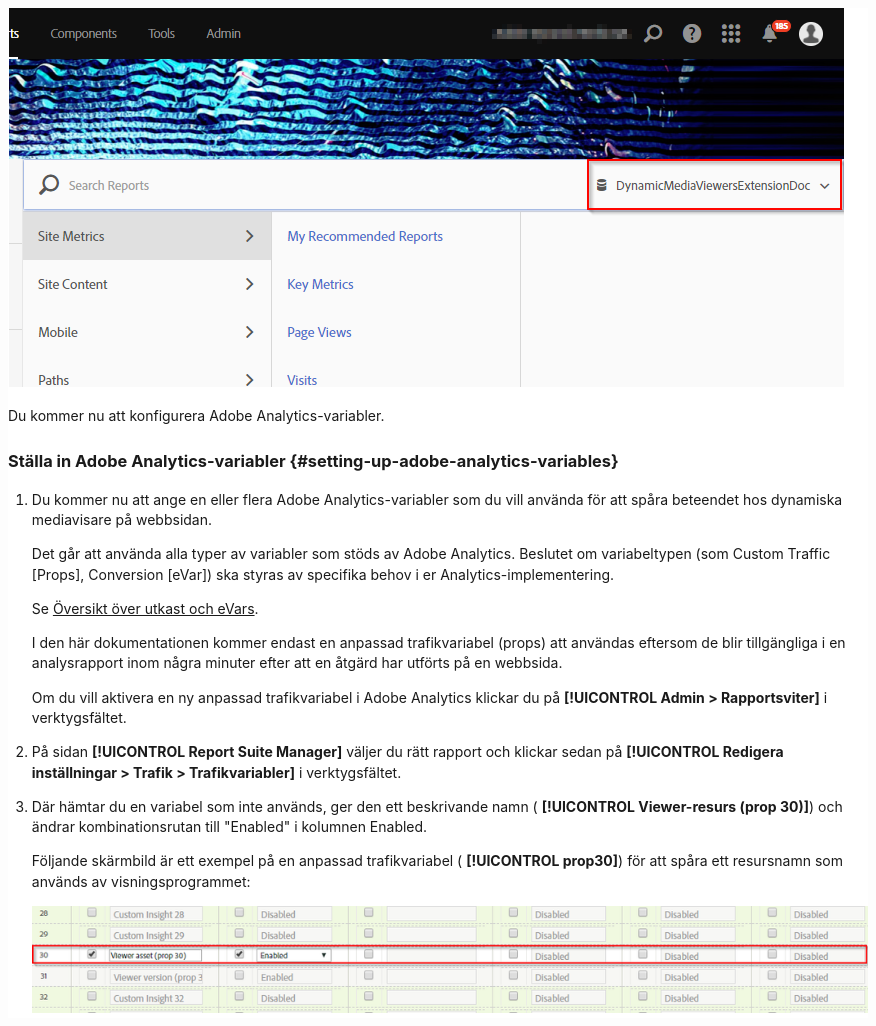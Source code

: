    ![2019-07-22_18-09-49](assets/2019-07-22_18-09-49.png)

   Du kommer nu att konfigurera Adobe Analytics-variabler.

### Ställa in Adobe Analytics-variabler {#setting-up-adobe-analytics-variables}

1. Du kommer nu att ange en eller flera Adobe Analytics-variabler som du vill använda för att spåra beteendet hos dynamiska mediavisare på webbsidan.

   Det går att använda alla typer av variabler som stöds av Adobe Analytics. Beslutet om variabeltypen (som Custom Traffic [Props], Conversion [eVar]) ska styras av specifika behov i er Analytics-implementering.

   Se [Översikt över utkast och eVars](https://docs.adobe.com/content/help/en/analytics/implementation/analytics-basics/traffic-props-evars/props-evars.html).

   I den här dokumentationen kommer endast en anpassad trafikvariabel (props) att användas eftersom de blir tillgängliga i en analysrapport inom några minuter efter att en åtgärd har utförts på en webbsida.

   Om du vill aktivera en ny anpassad trafikvariabel i Adobe Analytics klickar du på **[!UICONTROL Admin > Rapportsviter]** i verktygsfältet.

1. På sidan **[!UICONTROL Report Suite Manager]** väljer du rätt rapport och klickar sedan på **[!UICONTROL Redigera inställningar > Trafik > Trafikvariabler]** i verktygsfältet.
1. Där hämtar du en variabel som inte används, ger den ett beskrivande namn ( **[!UICONTROL Viewer-resurs (prop 30)]**) och ändrar kombinationsrutan till &quot;Enabled&quot; i kolumnen Enabled.

   Följande skärmbild är ett exempel på en anpassad trafikvariabel ( **[!UICONTROL prop30]**) för att spåra ett resursnamn som används av visningsprogrammet:

   ![image2019-6-26_23-6-59](/help/assets/dynamic-media/assets/image2019-6-26_23-6-59.png)
